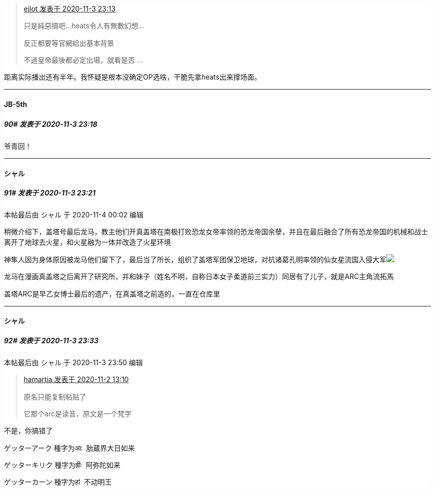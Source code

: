 
<blockquote><a href="httphttps://bbs.saraba1st.com/2b/forum.php?mod=redirect&amp;goto=findpost&amp;pid=49274984&amp;ptid=1969790" target="_blank">eilot 发表于 2020-11-3 23:13</a>

只是純惡搞吧...heats令人有無數幻想...

反正都要等官網給出基本背景

不過皇帝最後都必定出場，就看是否 ...</blockquote>
距离实际播出还有半年。我怀疑是根本没确定OP选啥，干脆先拿heats出来撑场面。


-----

####  JB-5th  
##### 90#       发表于 2020-11-3 23:18


爷青回！


-----

####  シャル  
##### 91#       发表于 2020-11-3 23:21


 本帖最后由 シャル 于 2020-11-4 00:02 编辑 

稍微介绍下，盖塔号最后龙马，教主他们开真盖塔在南极打败恐龙女帝率领的恐龙帝国余孽，并且在最后融合了所有恐龙帝国的机械和战士离开了地球去火星，和火星融为一体并改造了火星环境


神隼人因为身体原因被龙马他们留下了，最后当了所长，组织了盖塔军团保卫地球，对抗诸葛孔明率领的仙女星流国入侵大军<img src="https://static.saraba1st.com/image/smiley/face2017/067.png" referrerpolicy="no-referrer">


龙马在漫画真盖塔之后离开了研究所，并和妹子（姓名不明，自称日本女子柔道前三实力）同居有了儿子，就是ARC主角流拓馬


盖塔ARC是早乙女博士最后的遗产，在真盖塔之前造的，一直在仓库里


-----

####  シャル  
##### 92#       发表于 2020-11-3 23:33


 本帖最后由 シャル 于 2020-11-3 23:50 编辑 
<blockquote><a href="httphttps://bbs.saraba1st.com/2b/forum.php?mod=redirect&amp;goto=findpost&amp;pid=49258500&amp;ptid=1969790" target="_blank">hamartia 发表于 2020-11-2 13:10</a>

原名只能复制粘贴了

它那个arc是读音，原文是一个梵字</blockquote>
不是，你搞错了


ゲッターアーク 種字为आः  胎蔵界大日如来

ゲッターキリク 種字为ह्रीः  阿弥陀如来

ゲッターカーン 種字为हां  不动明王
